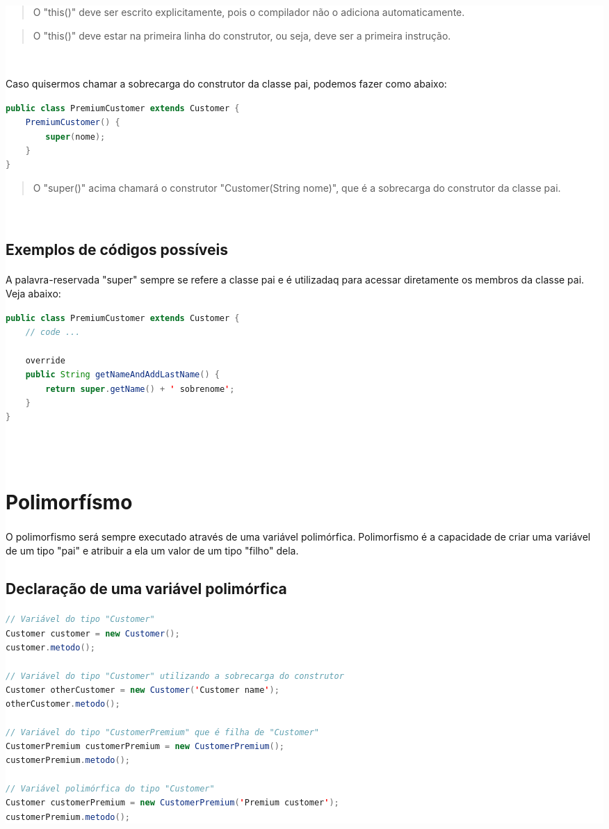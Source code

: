 > O "this()" deve ser escrito explicitamente, pois o compilador não o adiciona automaticamente. 

> O "this()" deve estar na primeira linha do construtor, ou seja, deve ser a primeira instrução.

<br>

Caso quisermos chamar a sobrecarga do construtor da classe pai, podemos fazer como abaixo:

```java
public class PremiumCustomer extends Customer {
    PremiumCustomer() {
        super(nome);
    }
}
```

> O "super()" acima chamará o construtor "Customer(String nome)", que é a sobrecarga do construtor da classe pai.

<br>

## Exemplos de códigos possíveis

A palavra-reservada "super" sempre se refere a classe pai e é utilizadaq para acessar diretamente os membros da classe pai. Veja abaixo:

```java
public class PremiumCustomer extends Customer {
    // code ...
    
    override
    public String getNameAndAddLastName() {
        return super.getName() + ' sobrenome';
    }
}
```

<br>
<br>

# Polimorfísmo
O polimorfismo será sempre executado através de uma variável polimórfica. Polimorfismo é a capacidade de criar uma variável de um tipo "pai" e atribuir a ela um valor de um tipo "filho" dela.

## Declaração de uma variável polimórfica
```java
// Variável do tipo "Customer"
Customer customer = new Customer();
customer.metodo();

// Variável do tipo "Customer" utilizando a sobrecarga do construtor
Customer otherCustomer = new Customer('Customer name');
otherCustomer.metodo();

// Variável do tipo "CustomerPremium" que é filha de "Customer"
CustomerPremium customerPremium = new CustomerPremium();
customerPremium.metodo();

// Variável polimórfica do tipo "Customer"
Customer customerPremium = new CustomerPremium('Premium customer');
customerPremium.metodo();
```
